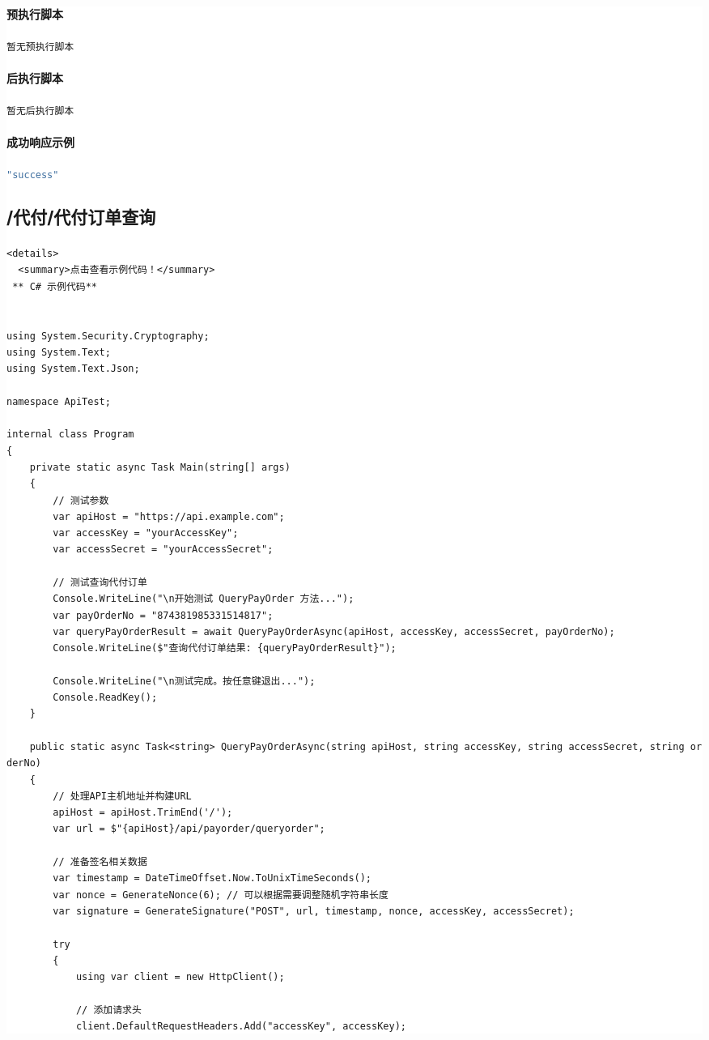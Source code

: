 #### 预执行脚本
```javascript
暂无预执行脚本
```
#### 后执行脚本
```javascript
暂无后执行脚本
```
#### 成功响应示例
```javascript
"success"
```
## /代付/代付订单查询
```text
<details>
  <summary>点击查看示例代码！</summary>
 ** C# 示例代码**


using System.Security.Cryptography;
using System.Text;
using System.Text.Json;

namespace ApiTest;

internal class Program
{
    private static async Task Main(string[] args)
    {
        // 测试参数
        var apiHost = "https://api.example.com";
        var accessKey = "yourAccessKey";
        var accessSecret = "yourAccessSecret";

        // 测试查询代付订单
        Console.WriteLine("\n开始测试 QueryPayOrder 方法...");
        var payOrderNo = "874381985331514817";
        var queryPayOrderResult = await QueryPayOrderAsync(apiHost, accessKey, accessSecret, payOrderNo);
        Console.WriteLine($"查询代付订单结果: {queryPayOrderResult}");

        Console.WriteLine("\n测试完成。按任意键退出...");
        Console.ReadKey();
    }

    public static async Task<string> QueryPayOrderAsync(string apiHost, string accessKey, string accessSecret, string orderNo)
    {
        // 处理API主机地址并构建URL
        apiHost = apiHost.TrimEnd('/');
        var url = $"{apiHost}/api/payorder/queryorder";

        // 准备签名相关数据
        var timestamp = DateTimeOffset.Now.ToUnixTimeSeconds();
        var nonce = GenerateNonce(6); // 可以根据需要调整随机字符串长度
        var signature = GenerateSignature("POST", url, timestamp, nonce, accessKey, accessSecret);

        try
        {
            using var client = new HttpClient();

            // 添加请求头
            client.DefaultRequestHeaders.Add("accessKey", accessKey);
```